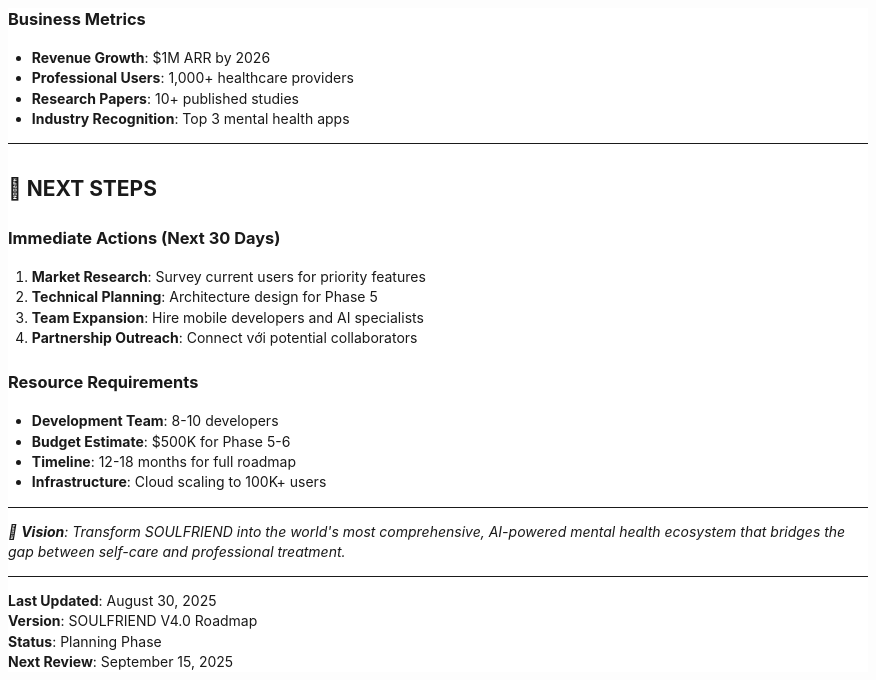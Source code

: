### **Business Metrics**
- **Revenue Growth**: $1M ARR by 2026
- **Professional Users**: 1,000+ healthcare providers
- **Research Papers**: 10+ published studies
- **Industry Recognition**: Top 3 mental health apps

---

## 🎯 **NEXT STEPS**

### **Immediate Actions (Next 30 Days)**
1. **Market Research**: Survey current users for priority features
2. **Technical Planning**: Architecture design for Phase 5
3. **Team Expansion**: Hire mobile developers and AI specialists
4. **Partnership Outreach**: Connect với potential collaborators

### **Resource Requirements**
- **Development Team**: 8-10 developers
- **Budget Estimate**: $500K for Phase 5-6
- **Timeline**: 12-18 months for full roadmap
- **Infrastructure**: Cloud scaling to 100K+ users

---

*🌟 **Vision**: Transform SOULFRIEND into the world's most comprehensive, AI-powered mental health ecosystem that bridges the gap between self-care and professional treatment.*

---

**Last Updated**: August 30, 2025  
**Version**: SOULFRIEND V4.0 Roadmap  
**Status**: Planning Phase  
**Next Review**: September 15, 2025
